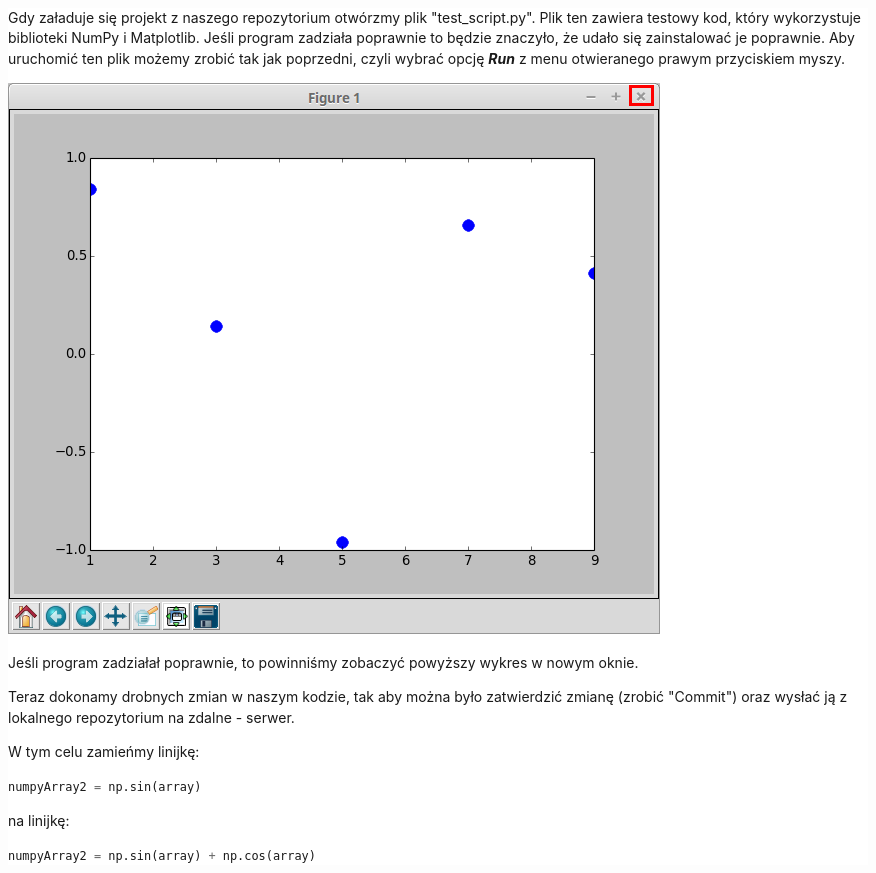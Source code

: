 Gdy załaduje się projekt z naszego repozytorium otwórzmy plik "test_script.py". Plik ten zawiera testowy kod, który wykorzystuje biblioteki NumPy i Matplotlib. Jeśli program zadziała poprawnie to będzie znaczyło, że udało się zainstalować je poprawnie. Aby uruchomić ten plik możemy zrobić tak jak poprzedni, czyli wybrać opcję ***Run*** z menu otwieranego prawym przyciskiem myszy. 

![Okno wyniku działania testowego kodu](figures/python_inst01/15.png)

Jeśli program zadziałał poprawnie, to powinniśmy zobaczyć powyższy wykres w nowym oknie. 

Teraz dokonamy drobnych zmian w naszym kodzie, tak aby można było zatwierdzić zmianę (zrobić "Commit") oraz wysłać ją z lokalnego repozytorium na zdalne - serwer. 

W tym celu zamieńmy linijkę:

```python
numpyArray2 = np.sin(array)
```
na linijkę:
```python
numpyArray2 = np.sin(array) + np.cos(array)
```
